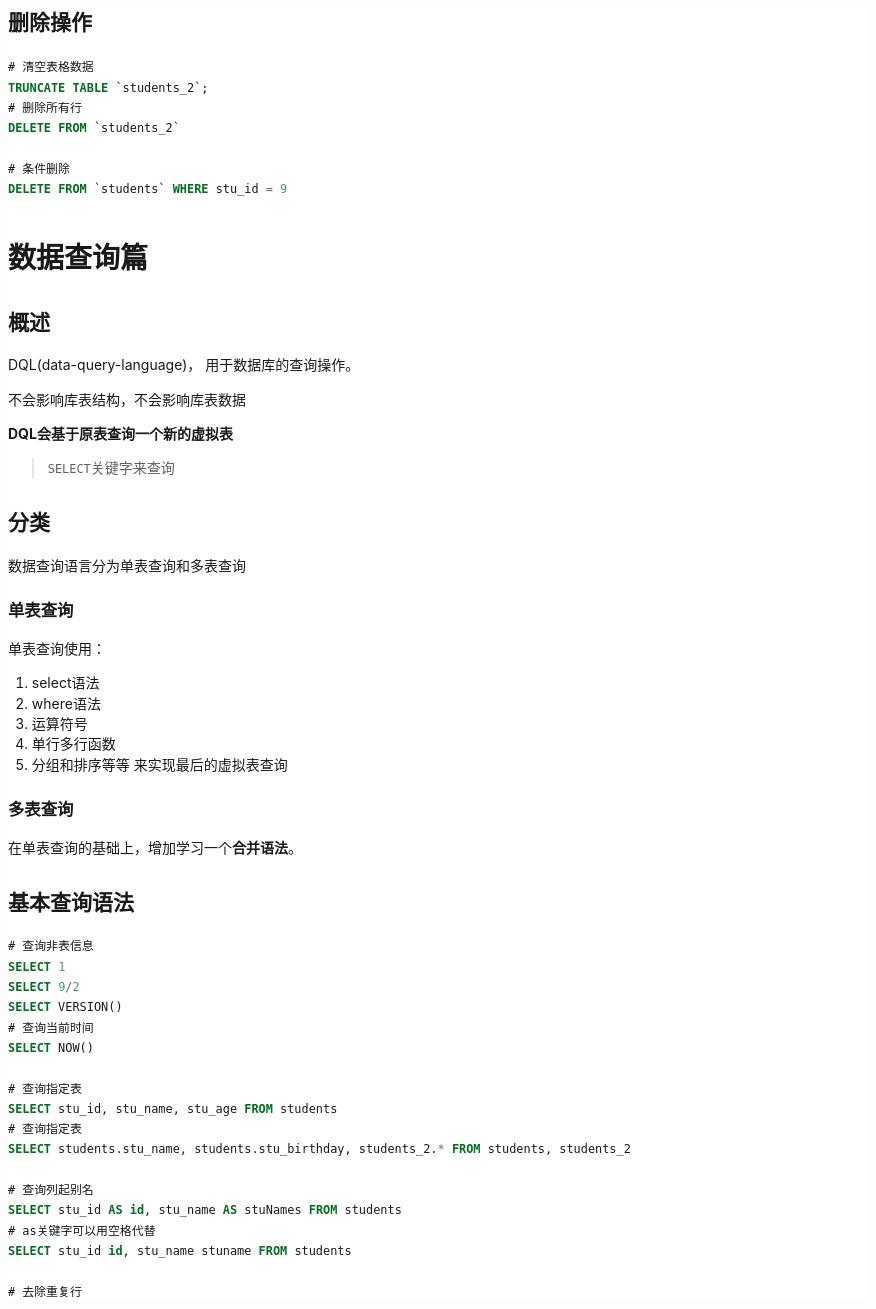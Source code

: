 ## 删除操作

```sql
# 清空表格数据
TRUNCATE TABLE `students_2`;
# 删除所有行
DELETE FROM `students_2`

# 条件删除
DELETE FROM `students` WHERE stu_id = 9
```

# 数据查询篇

## 概述

DQL(data-query-language)， 用于数据库的查询操作。

不会影响库表结构，不会影响库表数据

**DQL会基于原表查询一个新的虚拟表**

> `SELECT`关键字来查询

## 分类

数据查询语言分为单表查询和多表查询

### 单表查询

单表查询使用：

1. select语法
2. where语法
3. 运算符号
4. 单行多行函数
5. 分组和排序等等
   来实现最后的虚拟表查询

### 多表查询

在单表查询的基础上，增加学习一个**合并语法**。

## 基本查询语法

```sql
# 查询非表信息
SELECT 1
SELECT 9/2
SELECT VERSION()
# 查询当前时间
SELECT NOW()

# 查询指定表
SELECT stu_id, stu_name, stu_age FROM students
# 查询指定表
SELECT students.stu_name, students.stu_birthday, students_2.* FROM students, students_2

# 查询列起别名
SELECT stu_id AS id, stu_name AS stuNames FROM students
# as关键字可以用空格代替
SELECT stu_id id, stu_name stuname FROM students

# 去除重复行
```